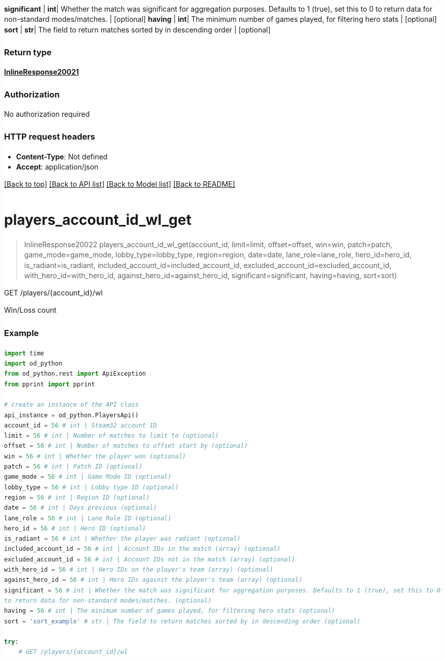  **significant** | **int**| Whether the match was significant for aggregation purposes. Defaults to 1 (true), set this to 0 to return data for non-standard modes/matches. | [optional] 
 **having** | **int**| The minimum number of games played, for filtering hero stats | [optional] 
 **sort** | **str**| The field to return matches sorted by in descending order | [optional] 

### Return type

[**InlineResponse20021**](InlineResponse20021.md)

### Authorization

No authorization required

### HTTP request headers

 - **Content-Type**: Not defined
 - **Accept**: application/json

[[Back to top]](#) [[Back to API list]](../README.md#documentation-for-api-endpoints) [[Back to Model list]](../README.md#documentation-for-models) [[Back to README]](../README.md)

# **players_account_id_wl_get**
> InlineResponse20022 players_account_id_wl_get(account_id, limit=limit, offset=offset, win=win, patch=patch, game_mode=game_mode, lobby_type=lobby_type, region=region, date=date, lane_role=lane_role, hero_id=hero_id, is_radiant=is_radiant, included_account_id=included_account_id, excluded_account_id=excluded_account_id, with_hero_id=with_hero_id, against_hero_id=against_hero_id, significant=significant, having=having, sort=sort)

GET /players/{account_id}/wl

Win/Loss count

### Example 
```python
import time
import od_python
from od_python.rest import ApiException
from pprint import pprint

# create an instance of the API class
api_instance = od_python.PlayersApi()
account_id = 56 # int | Steam32 account ID
limit = 56 # int | Number of matches to limit to (optional)
offset = 56 # int | Number of matches to offset start by (optional)
win = 56 # int | Whether the player won (optional)
patch = 56 # int | Patch ID (optional)
game_mode = 56 # int | Game Mode ID (optional)
lobby_type = 56 # int | Lobby type ID (optional)
region = 56 # int | Region ID (optional)
date = 56 # int | Days previous (optional)
lane_role = 56 # int | Lane Role ID (optional)
hero_id = 56 # int | Hero ID (optional)
is_radiant = 56 # int | Whether the player was radiant (optional)
included_account_id = 56 # int | Account IDs in the match (array) (optional)
excluded_account_id = 56 # int | Account IDs not in the match (array) (optional)
with_hero_id = 56 # int | Hero IDs on the player's team (array) (optional)
against_hero_id = 56 # int | Hero IDs against the player's team (array) (optional)
significant = 56 # int | Whether the match was significant for aggregation purposes. Defaults to 1 (true), set this to 0 to return data for non-standard modes/matches. (optional)
having = 56 # int | The minimum number of games played, for filtering hero stats (optional)
sort = 'sort_example' # str | The field to return matches sorted by in descending order (optional)

try: 
    # GET /players/{account_id}/wl
```